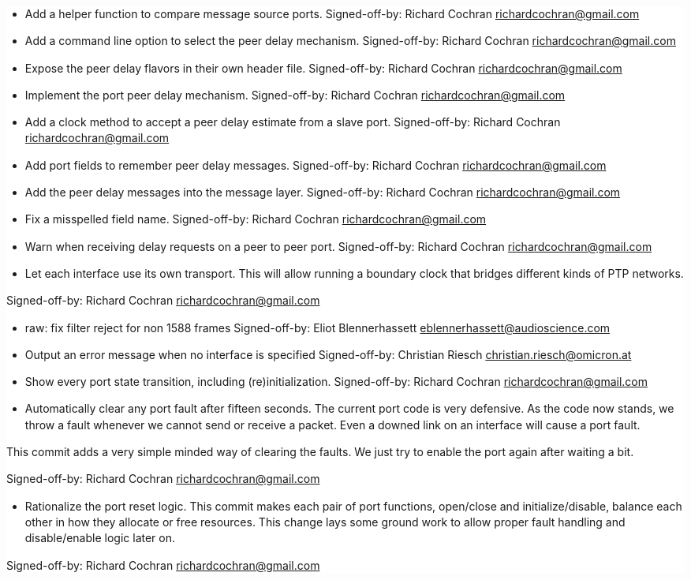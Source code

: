 - Add a helper function to compare message source ports.
Signed-off-by: Richard Cochran <richardcochran@gmail.com>

- Add a command line option to select the peer delay mechanism.
Signed-off-by: Richard Cochran <richardcochran@gmail.com>

- Expose the peer delay flavors in their own header file.
Signed-off-by: Richard Cochran <richardcochran@gmail.com>

- Implement the port peer delay mechanism.
Signed-off-by: Richard Cochran <richardcochran@gmail.com>

- Add a clock method to accept a peer delay estimate from a slave port.
Signed-off-by: Richard Cochran <richardcochran@gmail.com>

- Add port fields to remember peer delay messages.
Signed-off-by: Richard Cochran <richardcochran@gmail.com>

- Add the peer delay messages into the message layer.
Signed-off-by: Richard Cochran <richardcochran@gmail.com>

- Fix a misspelled field name.
Signed-off-by: Richard Cochran <richardcochran@gmail.com>

- Warn when receiving delay requests on a peer to peer port.
Signed-off-by: Richard Cochran <richardcochran@gmail.com>

- Let each interface use its own transport.
This will allow running a boundary clock that bridges different kinds of
PTP networks.

Signed-off-by: Richard Cochran <richardcochran@gmail.com>

- raw: fix filter reject for non 1588 frames
Signed-off-by: Eliot Blennerhassett <eblennerhassett@audioscience.com>

- Output an error message when no interface is specified
Signed-off-by: Christian Riesch <christian.riesch@omicron.at>

- Show every port state transition, including (re)initialization.
Signed-off-by: Richard Cochran <richardcochran@gmail.com>

- Automatically clear any port fault after fifteen seconds.
The current port code is very defensive. As the code now stands, we throw
a fault whenever we cannot send or receive a packet. Even a downed link
on an interface will cause a port fault.

This commit adds a very simple minded way of clearing the faults. We just
try to enable the port again after waiting a bit.

Signed-off-by: Richard Cochran <richardcochran@gmail.com>

- Rationalize the port reset logic.
This commit makes each pair of port functions, open/close and
initialize/disable, balance each other in how they allocate or free
resources. This change lays some ground work to allow proper fault
handling and disable/enable logic later on.

Signed-off-by: Richard Cochran <richardcochran@gmail.com>
